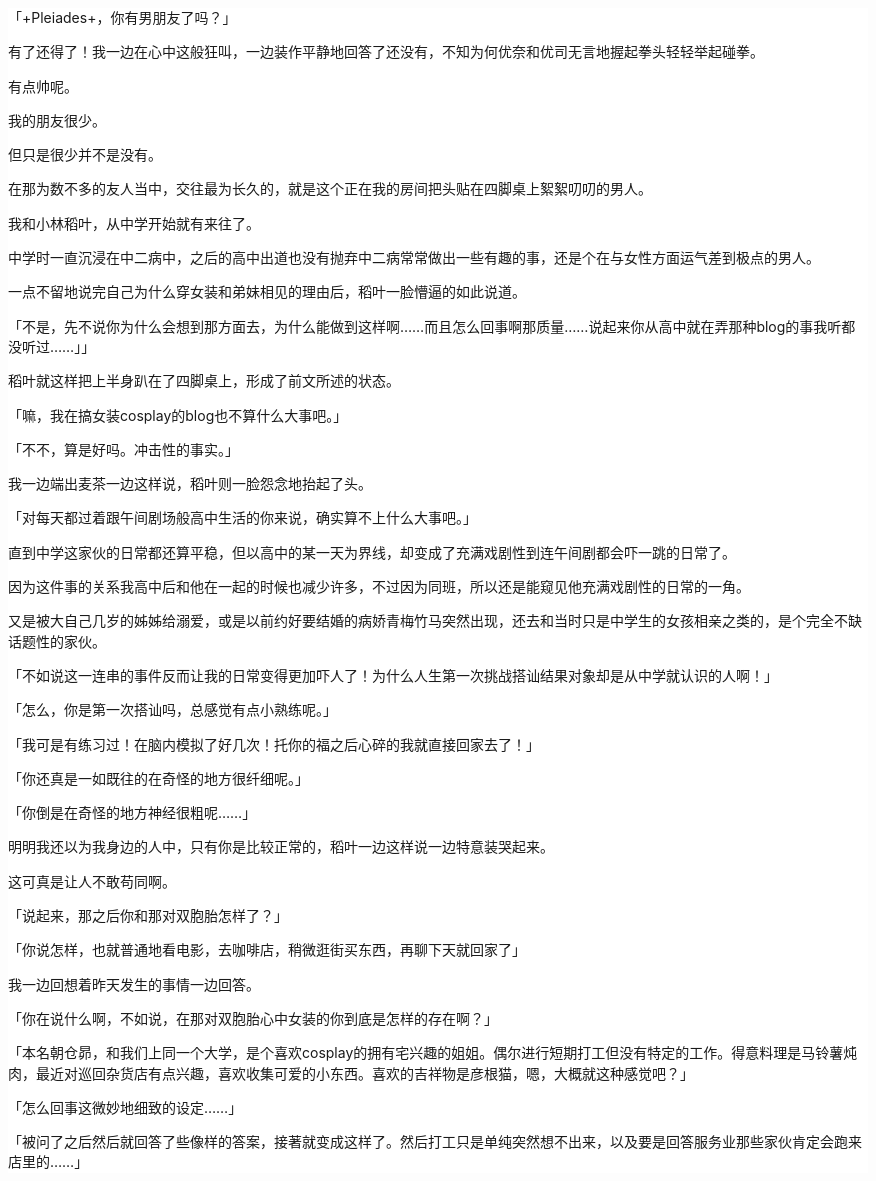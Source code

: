 「+Pleiades+，你有男朋友了吗？」

有了还得了！我一边在心中这般狂叫，一边装作平静地回答了还没有，不知为何优奈和优司无言地握起拳头轻轻举起碰拳。

有点帅呢。

我的朋友很少。

但只是很少并不是没有。

在那为数不多的友人当中，交往最为长久的，就是这个正在我的房间把头贴在四脚桌上絮絮叨叨的男人。

我和小林稻叶，从中学开始就有来往了。

中学时一直沉浸在中二病中，之后的高中出道也没有抛弃中二病常常做出一些有趣的事，还是个在与女性方面运气差到极点的男人。

一点不留地说完自己为什么穿女装和弟妹相见的理由后，稻叶一脸懵逼的如此说道。

「不是，先不说你为什么会想到那方面去，为什么能做到这样啊……而且怎么回事啊那质量……说起来你从高中就在弄那种blog的事我听都没听过……」」

稻叶就这样把上半身趴在了四脚桌上，形成了前文所述的状态。

「嘛，我在搞女装cosplay的blog也不算什么大事吧。」

「不不，算是好吗。冲击性的事实。」

我一边端出麦茶一边这样说，稻叶则一脸怨念地抬起了头。

「对每天都过着跟午间剧场般高中生活的你来说，确实算不上什么大事吧。」

直到中学这家伙的日常都还算平稳，但以高中的某一天为界线，却变成了充满戏剧性到连午间剧都会吓一跳的日常了。

因为这件事的关系我高中后和他在一起的时候也减少许多，不过因为同班，所以还是能窥见他充满戏剧性的日常的一角。

又是被大自己几岁的姊姊给溺爱，或是以前约好要结婚的病娇青梅竹马突然出现，还去和当时只是中学生的女孩相亲之类的，是个完全不缺话题性的家伙。

「不如说这一连串的事件反而让我的日常变得更加吓人了！为什么人生第一次挑战搭讪结果对象却是从中学就认识的人啊！」

「怎么，你是第一次搭讪吗，总感觉有点小熟练呢。」

「我可是有练习过！在脑内模拟了好几次！托你的福之后心碎的我就直接回家去了！」

「你还真是一如既往的在奇怪的地方很纤细呢。」

「你倒是在奇怪的地方神经很粗呢……」

明明我还以为我身边的人中，只有你是比较正常的，稻叶一边这样说一边特意装哭起来。

这可真是让人不敢苟同啊。

「说起来，那之后你和那对双胞胎怎样了？」

「你说怎样，也就普通地看电影，去咖啡店，稍微逛街买东西，再聊下天就回家了」

我一边回想着昨天发生的事情一边回答。

「你在说什么啊，不如说，在那对双胞胎心中女装的你到底是怎样的存在啊？」

「本名朝仓昴，和我们上同一个大学，是个喜欢cosplay的拥有宅兴趣的姐姐。偶尔进行短期打工但没有特定的工作。得意料理是马铃薯炖肉，最近对巡回杂货店有点兴趣，喜欢收集可爱的小东西。喜欢的吉祥物是彦根猫，嗯，大概就这种感觉吧？」

「怎么回事这微妙地细致的设定……」

「被问了之后然后就回答了些像样的答案，接著就变成这样了。然后打工只是单纯突然想不出来，以及要是回答服务业那些家伙肯定会跑来店里的……」
